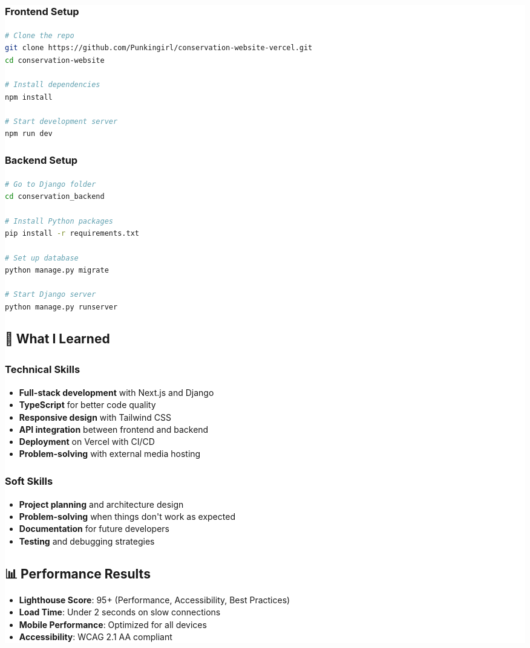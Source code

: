 ### Frontend Setup
```bash
# Clone the repo
git clone https://github.com/Punkingirl/conservation-website-vercel.git
cd conservation-website

# Install dependencies
npm install

# Start development server
npm run dev
```

### Backend Setup
```bash
# Go to Django folder
cd conservation_backend

# Install Python packages
pip install -r requirements.txt

# Set up database
python manage.py migrate

# Start Django server
python manage.py runserver
```

## 🚀 What I Learned

### Technical Skills
- **Full-stack development** with Next.js and Django
- **TypeScript** for better code quality
- **Responsive design** with Tailwind CSS
- **API integration** between frontend and backend
- **Deployment** on Vercel with CI/CD
- **Problem-solving** with external media hosting

### Soft Skills
- **Project planning** and architecture design
- **Problem-solving** when things don't work as expected
- **Documentation** for future developers
- **Testing** and debugging strategies

## 📊 Performance Results

- **Lighthouse Score**: 95+ (Performance, Accessibility, Best Practices)
- **Load Time**: Under 2 seconds on slow connections
- **Mobile Performance**: Optimized for all devices
- **Accessibility**: WCAG 2.1 AA compliant
